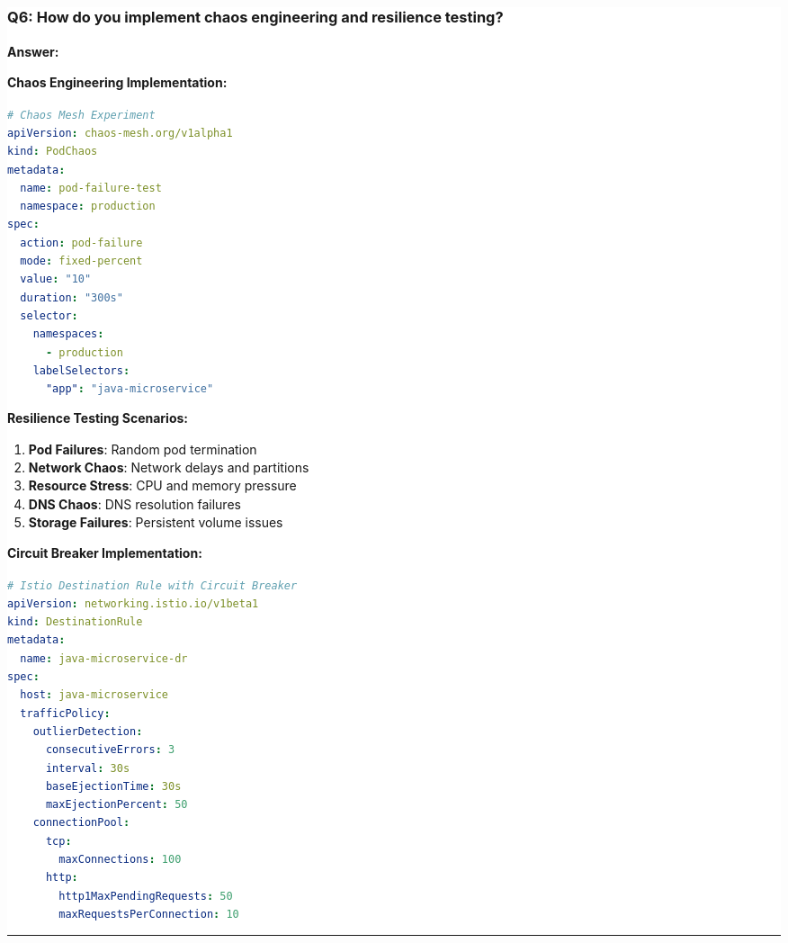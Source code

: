 ### Q6: How do you implement chaos engineering and resilience testing?

**Answer:**

**Chaos Engineering Implementation:**

```yaml
# Chaos Mesh Experiment
apiVersion: chaos-mesh.org/v1alpha1
kind: PodChaos
metadata:
  name: pod-failure-test
  namespace: production
spec:
  action: pod-failure
  mode: fixed-percent
  value: "10"
  duration: "300s"
  selector:
    namespaces:
      - production
    labelSelectors:
      "app": "java-microservice"
```

**Resilience Testing Scenarios:**
1. **Pod Failures**: Random pod termination
2. **Network Chaos**: Network delays and partitions
3. **Resource Stress**: CPU and memory pressure
4. **DNS Chaos**: DNS resolution failures
5. **Storage Failures**: Persistent volume issues

**Circuit Breaker Implementation:**
```yaml
# Istio Destination Rule with Circuit Breaker
apiVersion: networking.istio.io/v1beta1
kind: DestinationRule
metadata:
  name: java-microservice-dr
spec:
  host: java-microservice
  trafficPolicy:
    outlierDetection:
      consecutiveErrors: 3
      interval: 30s
      baseEjectionTime: 30s
      maxEjectionPercent: 50
    connectionPool:
      tcp:
        maxConnections: 100
      http:
        http1MaxPendingRequests: 50
        maxRequestsPerConnection: 10
```

---